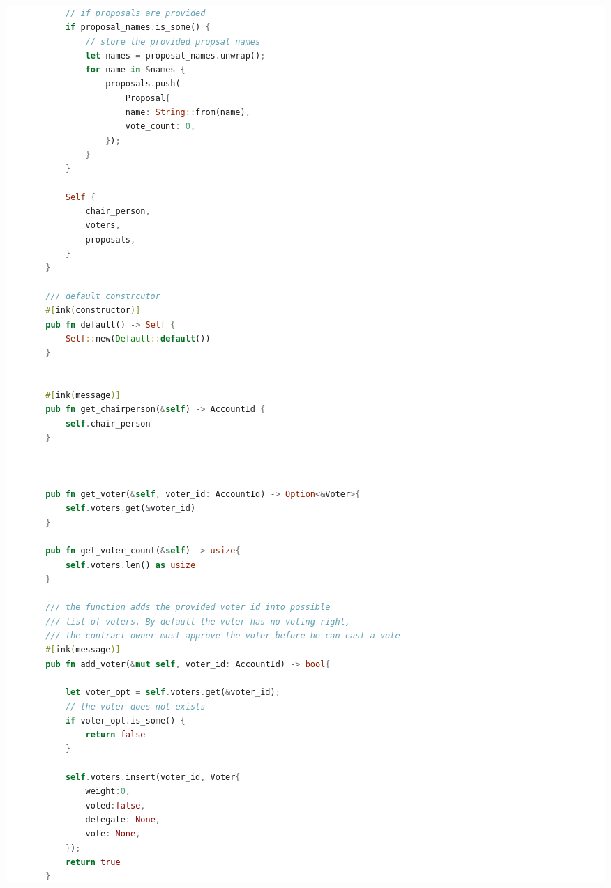 ```rust
            // if proposals are provided
            if proposal_names.is_some() {
                // store the provided propsal names
                let names = proposal_names.unwrap();
                for name in &names {
                    proposals.push(
                        Proposal{
                        name: String::from(name),
                        vote_count: 0,
                    });
                }
            }

            Self {
                chair_person,
                voters,
                proposals,
            }
        }

        /// default constrcutor
        #[ink(constructor)]
        pub fn default() -> Self {
            Self::new(Default::default())
        }


        #[ink(message)]
        pub fn get_chairperson(&self) -> AccountId {
            self.chair_person
        }



        pub fn get_voter(&self, voter_id: AccountId) -> Option<&Voter>{
            self.voters.get(&voter_id)
        }

        pub fn get_voter_count(&self) -> usize{
            self.voters.len() as usize
        }

        /// the function adds the provided voter id into possible
        /// list of voters. By default the voter has no voting right,
        /// the contract owner must approve the voter before he can cast a vote
        #[ink(message)]
        pub fn add_voter(&mut self, voter_id: AccountId) -> bool{

            let voter_opt = self.voters.get(&voter_id);
            // the voter does not exists
            if voter_opt.is_some() {
                return false
            }

            self.voters.insert(voter_id, Voter{
                weight:0,
                voted:false,
                delegate: None,
                vote: None,
            });
            return true
        }

```